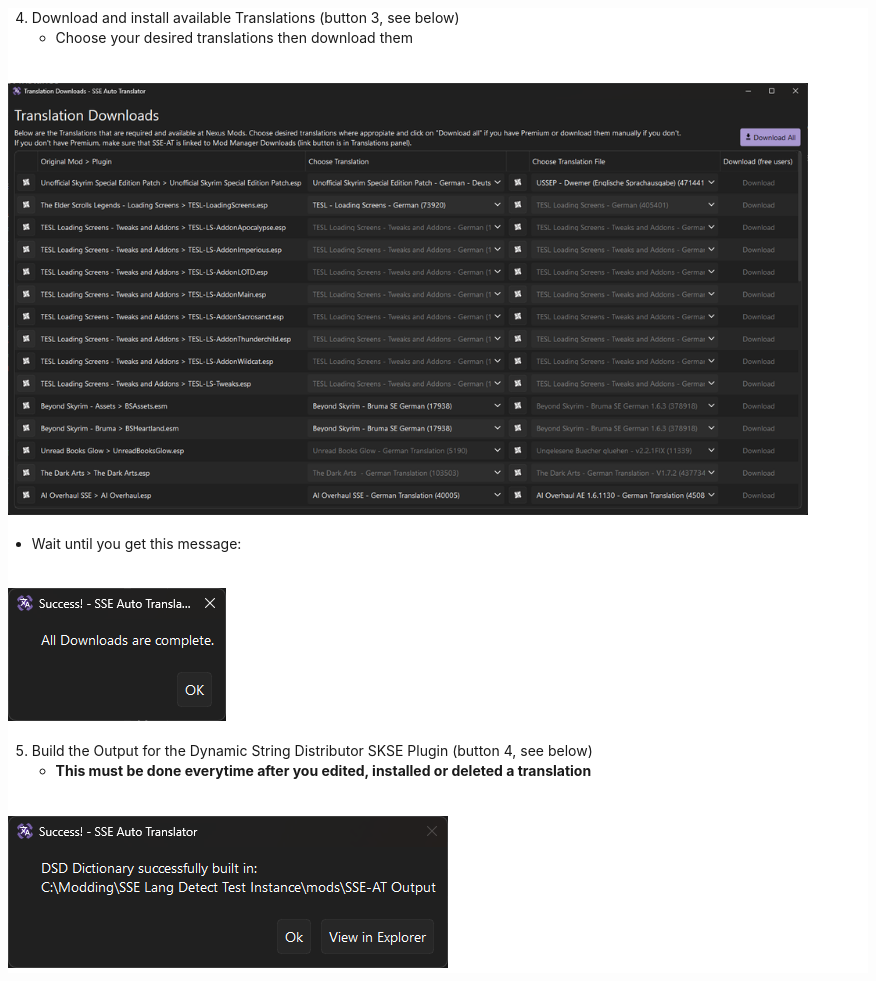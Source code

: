 4. Download and install available Translations (button 3, see below)
   - Choose your desired translations then download them

<br/>
<img src="./imgs/download_list.png" width="800" />

   - Wait until you get this message:

<br/>
<img src="./imgs/downloads_complete.png">

5. Build the Output for the Dynamic String Distributor SKSE Plugin (button 4, see below)
   - **This must be done everytime after you edited, installed or deleted a translation**

</br>
<img src="./imgs/dsd_output.png" />
